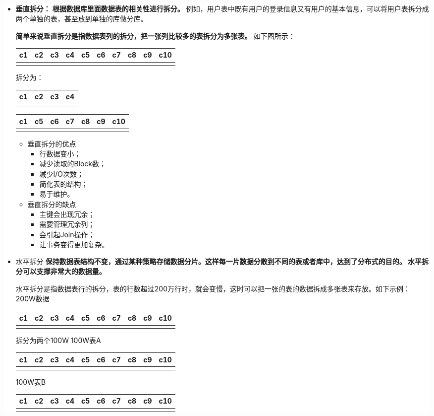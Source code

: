   - **垂直拆分：**
    **根据数据库里面数据表的相关性进行拆分。** 例如，用户表中既有用户的登录信息又有用户的基本信息，可以将用户表拆分成两个单独的表，甚至放到单独的库做分库。

    **简单来说垂直拆分是指数据表列的拆分，把一张列比较多的表拆分为多张表。** 如下图所示：

    | c1   | c2   | c3   | c4   | c5   | c6   | c7   | c8   | c9   | c10  |
    | ---- | ---- | ---- | ---- | ---- | ---- | ---- | ---- | ---- | ---- |
    |      |      |      |      |      |      |      |      |      |      |

    拆分为：

    | c1   | c2   | c3   | c4   |
    | ---- | ---- | ---- | ---- |
    |      |      |      |      |

    | c1   | c5   | c6   | c7   | c8   | c9   | c10  |
    | ---- | ---- | ---- | ---- | ---- | ---- | ---- |
    |      |      |      |      |      |      |      |

    - 垂直拆分的优点
      - 行数据变小；
      - 减少读取的Block数；
      - 减少I/O次数；
      - 简化表的结构；
      - 易于维护。
    - 垂直拆分的缺点
      - 主键会出现冗余；
      - 需要管理冗余列；
      - 会引起Join操作；
      - 让事务变得更加复杂。

  - 水平拆分
    **保持数据表结构不变，通过某种策略存储数据分片。这样每一片数据分散到不同的表或者库中，达到了分布式的目的。 水平拆分可以支撑非常大的数据量。**

    水平拆分是指数据表行的拆分，表的行数超过200万行时，就会变慢，这时可以把一张的表的数据拆成多张表来存放。如下示例：
    200W数据

    | c1   | c2   | c3   | c4   | c5   | c6   | c7   | c8   | c9   | c10  |
    | ---- | ---- | ---- | ---- | ---- | ---- | ---- | ---- | ---- | ---- |
    |      |      |      |      |      |      |      |      |      |      |

    拆分为两个100W
    100W表A

    | c1   | c2   | c3   | c4   | c5   | c6   | c7   | c8   | c9   | c10  |
    | ---- | ---- | ---- | ---- | ---- | ---- | ---- | ---- | ---- | ---- |
    |      |      |      |      |      |      |      |      |      |      |

    100W表B

    | c1   | c2   | c3   | c4   | c5   | c6   | c7   | c8   | c9   | c10  |
    | ---- | ---- | ---- | ---- | ---- | ---- | ---- | ---- | ---- | ---- |
    |      |      |      |      |      |      |      |      |      |      |
